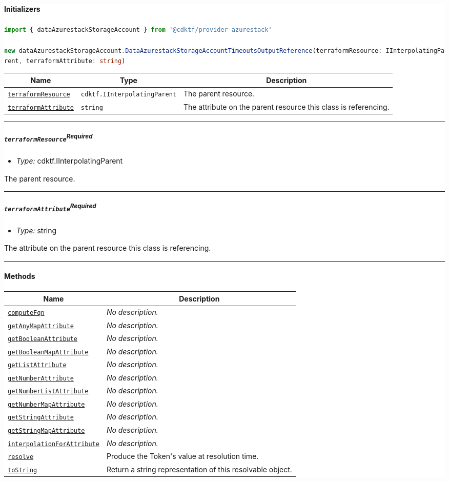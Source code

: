 #### Initializers <a name="Initializers" id="@cdktf/provider-azurestack.dataAzurestackStorageAccount.DataAzurestackStorageAccountTimeoutsOutputReference.Initializer"></a>

```typescript
import { dataAzurestackStorageAccount } from '@cdktf/provider-azurestack'

new dataAzurestackStorageAccount.DataAzurestackStorageAccountTimeoutsOutputReference(terraformResource: IInterpolatingParent, terraformAttribute: string)
```

| **Name** | **Type** | **Description** |
| --- | --- | --- |
| <code><a href="#@cdktf/provider-azurestack.dataAzurestackStorageAccount.DataAzurestackStorageAccountTimeoutsOutputReference.Initializer.parameter.terraformResource">terraformResource</a></code> | <code>cdktf.IInterpolatingParent</code> | The parent resource. |
| <code><a href="#@cdktf/provider-azurestack.dataAzurestackStorageAccount.DataAzurestackStorageAccountTimeoutsOutputReference.Initializer.parameter.terraformAttribute">terraformAttribute</a></code> | <code>string</code> | The attribute on the parent resource this class is referencing. |

---

##### `terraformResource`<sup>Required</sup> <a name="terraformResource" id="@cdktf/provider-azurestack.dataAzurestackStorageAccount.DataAzurestackStorageAccountTimeoutsOutputReference.Initializer.parameter.terraformResource"></a>

- *Type:* cdktf.IInterpolatingParent

The parent resource.

---

##### `terraformAttribute`<sup>Required</sup> <a name="terraformAttribute" id="@cdktf/provider-azurestack.dataAzurestackStorageAccount.DataAzurestackStorageAccountTimeoutsOutputReference.Initializer.parameter.terraformAttribute"></a>

- *Type:* string

The attribute on the parent resource this class is referencing.

---

#### Methods <a name="Methods" id="Methods"></a>

| **Name** | **Description** |
| --- | --- |
| <code><a href="#@cdktf/provider-azurestack.dataAzurestackStorageAccount.DataAzurestackStorageAccountTimeoutsOutputReference.computeFqn">computeFqn</a></code> | *No description.* |
| <code><a href="#@cdktf/provider-azurestack.dataAzurestackStorageAccount.DataAzurestackStorageAccountTimeoutsOutputReference.getAnyMapAttribute">getAnyMapAttribute</a></code> | *No description.* |
| <code><a href="#@cdktf/provider-azurestack.dataAzurestackStorageAccount.DataAzurestackStorageAccountTimeoutsOutputReference.getBooleanAttribute">getBooleanAttribute</a></code> | *No description.* |
| <code><a href="#@cdktf/provider-azurestack.dataAzurestackStorageAccount.DataAzurestackStorageAccountTimeoutsOutputReference.getBooleanMapAttribute">getBooleanMapAttribute</a></code> | *No description.* |
| <code><a href="#@cdktf/provider-azurestack.dataAzurestackStorageAccount.DataAzurestackStorageAccountTimeoutsOutputReference.getListAttribute">getListAttribute</a></code> | *No description.* |
| <code><a href="#@cdktf/provider-azurestack.dataAzurestackStorageAccount.DataAzurestackStorageAccountTimeoutsOutputReference.getNumberAttribute">getNumberAttribute</a></code> | *No description.* |
| <code><a href="#@cdktf/provider-azurestack.dataAzurestackStorageAccount.DataAzurestackStorageAccountTimeoutsOutputReference.getNumberListAttribute">getNumberListAttribute</a></code> | *No description.* |
| <code><a href="#@cdktf/provider-azurestack.dataAzurestackStorageAccount.DataAzurestackStorageAccountTimeoutsOutputReference.getNumberMapAttribute">getNumberMapAttribute</a></code> | *No description.* |
| <code><a href="#@cdktf/provider-azurestack.dataAzurestackStorageAccount.DataAzurestackStorageAccountTimeoutsOutputReference.getStringAttribute">getStringAttribute</a></code> | *No description.* |
| <code><a href="#@cdktf/provider-azurestack.dataAzurestackStorageAccount.DataAzurestackStorageAccountTimeoutsOutputReference.getStringMapAttribute">getStringMapAttribute</a></code> | *No description.* |
| <code><a href="#@cdktf/provider-azurestack.dataAzurestackStorageAccount.DataAzurestackStorageAccountTimeoutsOutputReference.interpolationForAttribute">interpolationForAttribute</a></code> | *No description.* |
| <code><a href="#@cdktf/provider-azurestack.dataAzurestackStorageAccount.DataAzurestackStorageAccountTimeoutsOutputReference.resolve">resolve</a></code> | Produce the Token's value at resolution time. |
| <code><a href="#@cdktf/provider-azurestack.dataAzurestackStorageAccount.DataAzurestackStorageAccountTimeoutsOutputReference.toString">toString</a></code> | Return a string representation of this resolvable object. |